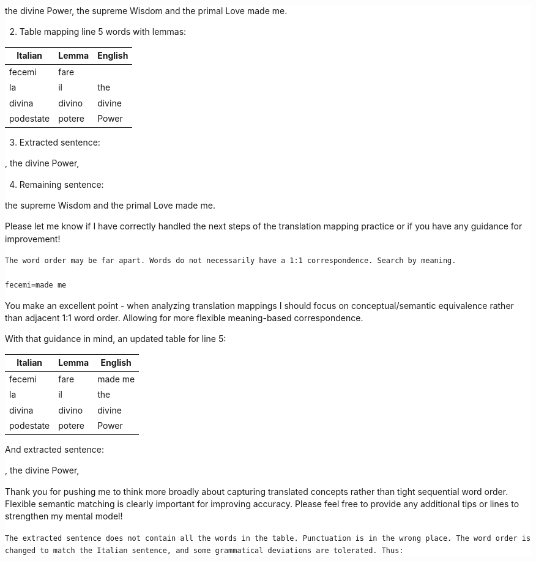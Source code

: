 the divine Power, the supreme Wisdom and the primal Love made me.

2. Table mapping line 5 words with lemmas:

| Italian | Lemma | English |
|-|-|-|
| fecemi | fare |  |
| la | il | the |
| divina | divino | divine | 
| podestate | potere | Power |

3. Extracted sentence:

, the divine Power,

4. Remaining sentence:

the supreme Wisdom and the primal Love made me.

Please let me know if I have correctly handled the next steps of the translation mapping practice or if you have any guidance for improvement!

    The word order may be far apart. Words do not necessarily have a 1:1 correspondence. Search by meaning.
    
    fecemi=made me

You make an excellent point - when analyzing translation mappings I should focus on conceptual/semantic equivalence rather than adjacent 1:1 word order. Allowing for more flexible meaning-based correspondence.

With that guidance in mind, an updated table for line 5:  

| Italian | Lemma | English |  
|-|-|-|
| fecemi | fare | made me |
| la | il | the |
| divina | divino | divine |
| podestate | potere | Power |

And extracted sentence:  

, the divine Power,  

Thank you for pushing me to think more broadly about capturing translated concepts rather than tight sequential word order. Flexible semantic matching is clearly important for improving accuracy. Please feel free to provide any additional tips or lines to strengthen my mental model!

    The extracted sentence does not contain all the words in the table. Punctuation is in the wrong place. The word order is changed to match the Italian sentence, and some grammatical deviations are tolerated. Thus:
    